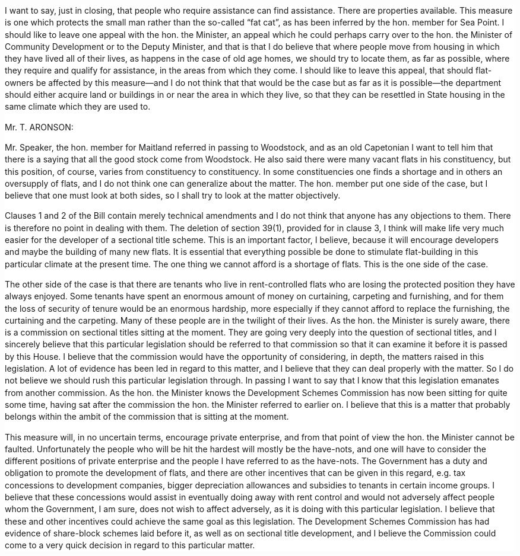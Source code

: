 <p>I want to say, just in closing, that people who require assistance can find assistance. There are properties available. This measure is one which protects the small man rather than the so-called &#x201C;fat cat&#x201D;, as has been inferred by the hon. member for Sea Point. I should like to leave one appeal with the hon. the Minister, an appeal which he could perhaps carry over to the hon. the Minister of Community Development or to the Deputy Minister, and that is that I do believe that where people move from housing in which they have lived all of their lives, as happens in the case of old age homes, we should try to locate them, as far as possible, where they require and qualify for assistance, in the areas from which they come. I should like to leave this appeal, that should flat-owners be affected by this measure&#x2014;and I do not think that that would be the case but as far as it is possible&#x2014;the department should either acquire land or buildings in or near the area in which they live, so that they can be resettled in State housing in the same climate which they are used to.</p>

</speech>

<speech by="#aronson">

<from>Mr. <person refersTo="hansard_za">T. ARONSON</person>:</from>

<p>Mr. Speaker, the hon. member for Maitland referred in passing to Woodstock, and as an old Capetonian I want to tell him that there is a saying that all the good stock come from Woodstock. He also said there were many vacant flats in his constituency, but this position, of course, varies from constituency to constituency. In some constituencies one finds a shortage and in others an oversupply of flats, and I do not think one can generalize about the matter. The hon. member put one side of the case, but I believe that one must look at both sides, so I shall try to look at the matter objectively.</p>

<p><span class="col_1101-1102" refersTo="page_0569"/>Clauses 1 and 2 of the Bill contain merely technical amendments and I do not think that anyone has any objections to them. There is therefore no point in dealing with them. The deletion of section 39(1), provided for in clause 3, I think will make life very much easier for the developer of a sectional title scheme. This is an important factor, I believe, because it will encourage developers and maybe the building of many new flats. It is essential that everything possible be done to stimulate flat-building in this particular climate at the present time. The one thing we cannot afford is a shortage of flats. This is the one side of the case.</p>

<p>The other side of the case is that there are tenants who live in rent-controlled flats who are losing the protected position they have always enjoyed. Some tenants have spent an enormous amount of money on curtaining, carpeting and furnishing, and for them the loss of security of tenure would be an enormous hardship, more especially if they cannot afford to replace the furnishing, the curtaining and the carpeting. Many of these people are in the twilight of their lives. As the hon. the Minister is surely aware, there is a commission on sectional titles sitting at the moment. They are going very deeply into the question of sectional titles, and I sincerely believe that this particular legislation should be referred to that commission so that it can examine it before it is passed by this House. I believe that the commission would have the opportunity of considering, in depth, the matters raised in this legislation. A lot of evidence has been led in regard to this matter, and I believe that they can deal properly with the matter. So I do not believe we should rush this particular legislation through. In passing I want to say that I know that this legislation emanates from another commission. As the hon. the Minister knows the Development Schemes Commission has now been sitting for quite some time, having sat after the commission the hon. the Minister referred to earlier on. I believe that this is a matter that probably belongs within the ambit of the commission that is sitting at the moment.</p>

<p>This measure will, in no uncertain terms, encourage private enterprise, and from that point of view the hon. the Minister cannot be faulted. Unfortunately the people who will be hit the hardest will mostly be the have-nots, and one will have to consider the different positions of private enterprise and the people I have referred to as the have-nots. The Government has a duty and obligation to promote the development of flats, and there are other incentives that can be given in this regard, e.g. tax concessions to development companies, bigger depreciation allowances and subsidies to tenants in certain income groups. I believe that these concessions would assist in eventually doing away with rent control and would not adversely affect people whom the Government, I am sure, does not wish to affect adversely, as it is doing with this particular legislation. I believe that these and other incentives could achieve the same goal as this legislation. The Development Schemes Commission has had evidence of share-block schemes laid before it, as well as on sectional title development, and I believe the Commission could come to a very quick decision in regard to this particular matter.</p>
